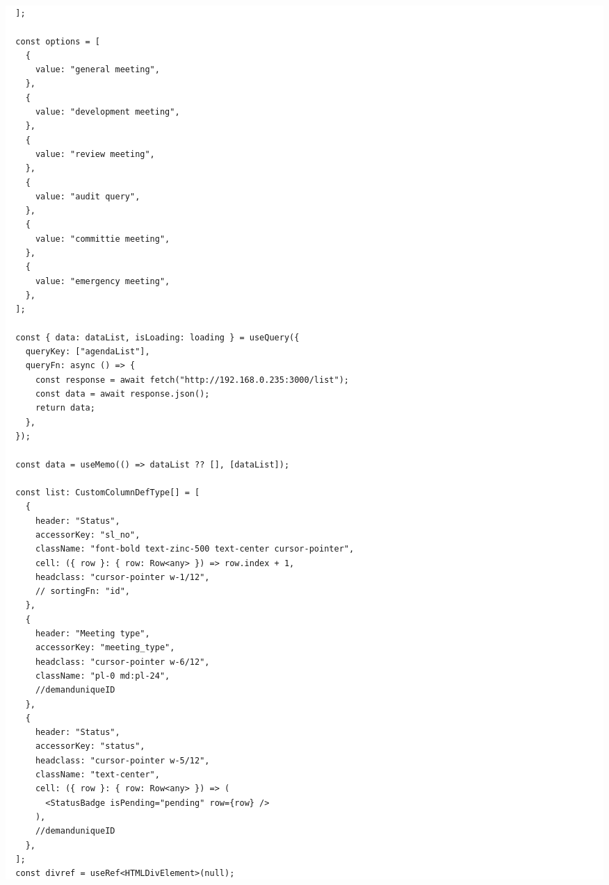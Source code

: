 ```tsx
  ];

  const options = [
    {
      value: "general meeting",
    },
    {
      value: "development meeting",
    },
    {
      value: "review meeting",
    },
    {
      value: "audit query",
    },
    {
      value: "committie meeting",
    },
    {
      value: "emergency meeting",
    },
  ];

  const { data: dataList, isLoading: loading } = useQuery({
    queryKey: ["agendaList"],
    queryFn: async () => {
      const response = await fetch("http://192.168.0.235:3000/list");
      const data = await response.json();
      return data;
    },
  });

  const data = useMemo(() => dataList ?? [], [dataList]);

  const list: CustomColumnDefType[] = [
    {
      header: "Status",
      accessorKey: "sl_no",
      className: "font-bold text-zinc-500 text-center cursor-pointer",
      cell: ({ row }: { row: Row<any> }) => row.index + 1,
      headclass: "cursor-pointer w-1/12",
      // sortingFn: "id",
    },
    {
      header: "Meeting type",
      accessorKey: "meeting_type",
      headclass: "cursor-pointer w-6/12",
      className: "pl-0 md:pl-24",
      //demanduniqueID
    },
    {
      header: "Status",
      accessorKey: "status",
      headclass: "cursor-pointer w-5/12",
      className: "text-center",
      cell: ({ row }: { row: Row<any> }) => (
        <StatusBadge isPending="pending" row={row} />
      ),
      //demanduniqueID
    },
  ];
  const divref = useRef<HTMLDivElement>(null);

```